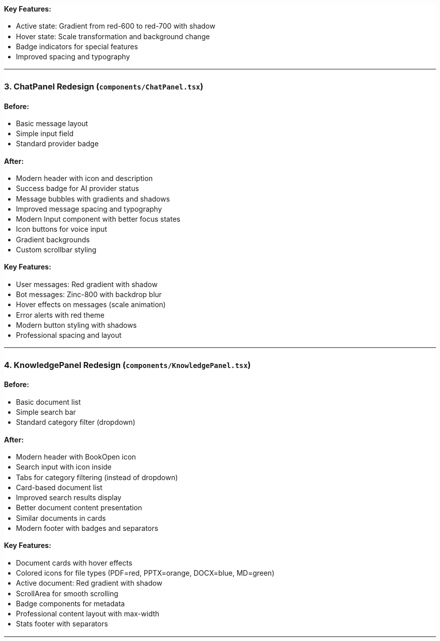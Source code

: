 **Key Features:**
- Active state: Gradient from red-600 to red-700 with shadow
- Hover state: Scale transformation and background change
- Badge indicators for special features
- Improved spacing and typography

---

### 3. ChatPanel Redesign (`components/ChatPanel.tsx`)

**Before:**
- Basic message layout
- Simple input field
- Standard provider badge

**After:**
- Modern header with icon and description
- Success badge for AI provider status
- Message bubbles with gradients and shadows
- Improved message spacing and typography
- Modern Input component with better focus states
- Icon buttons for voice input
- Gradient backgrounds
- Custom scrollbar styling

**Key Features:**
- User messages: Red gradient with shadow
- Bot messages: Zinc-800 with backdrop blur
- Hover effects on messages (scale animation)
- Error alerts with red theme
- Modern button styling with shadows
- Professional spacing and layout

---

### 4. KnowledgePanel Redesign (`components/KnowledgePanel.tsx`)

**Before:**
- Basic document list
- Simple search bar
- Standard category filter (dropdown)

**After:**
- Modern header with BookOpen icon
- Search input with icon inside
- Tabs for category filtering (instead of dropdown)
- Card-based document list
- Improved search results display
- Better document content presentation
- Similar documents in cards
- Modern footer with badges and separators

**Key Features:**
- Document cards with hover effects
- Colored icons for file types (PDF=red, PPTX=orange, DOCX=blue, MD=green)
- Active document: Red gradient with shadow
- ScrollArea for smooth scrolling
- Badge components for metadata
- Professional content layout with max-width
- Stats footer with separators

---